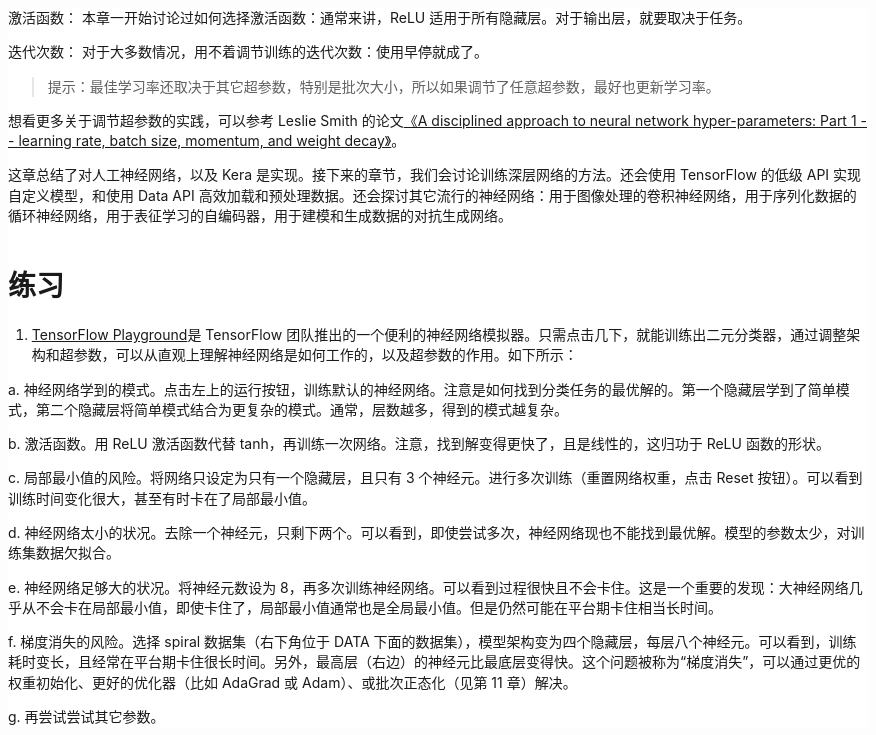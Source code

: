 激活函数：
本章一开始讨论过如何选择激活函数：通常来讲，ReLU 适用于所有隐藏层。对于输出层，就要取决于任务。

迭代次数：
对于大多数情况，用不着调节训练的迭代次数：使用早停就成了。

> 提示：最佳学习率还取决于其它超参数，特别是批次大小，所以如果调节了任意超参数，最好也更新学习率。

想看更多关于调节超参数的实践，可以参考 Leslie Smith 的论文[《A disciplined approach to neural network hyper-parameters: Part 1 -- learning rate, batch size, momentum, and weight decay》](https://links.jianshu.com/go?to=https%3A%2F%2Farxiv.org%2Fabs%2F1803.09820)。

这章总结了对人工神经网络，以及 Kera 是实现。接下来的章节，我们会讨论训练深层网络的方法。还会使用 TensorFlow 的低级 API 实现自定义模型，和使用 Data API 高效加载和预处理数据。还会探讨其它流行的神经网络：用于图像处理的卷积神经网络，用于序列化数据的循环神经网络，用于表征学习的自编码器，用于建模和生成数据的对抗生成网络。

# 练习

1.  [TensorFlow Playground](https://links.jianshu.com/go?to=https%3A%2F%2Fplayground.tensorflow.org%2F)是 TensorFlow 团队推出的一个便利的神经网络模拟器。只需点击几下，就能训练出二元分类器，通过调整架构和超参数，可以从直观上理解神经网络是如何工作的，以及超参数的作用。如下所示：

a. 神经网络学到的模式。点击左上的运行按钮，训练默认的神经网络。注意是如何找到分类任务的最优解的。第一个隐藏层学到了简单模式，第二个隐藏层将简单模式结合为更复杂的模式。通常，层数越多，得到的模式越复杂。

b. 激活函数。用 ReLU 激活函数代替 tanh，再训练一次网络。注意，找到解变得更快了，且是线性的，这归功于 ReLU 函数的形状。

c. 局部最小值的风险。将网络只设定为只有一个隐藏层，且只有 3 个神经元。进行多次训练（重置网络权重，点击 Reset 按钮）。可以看到训练时间变化很大，甚至有时卡在了局部最小值。

d. 神经网络太小的状况。去除一个神经元，只剩下两个。可以看到，即使尝试多次，神经网络现也不能找到最优解。模型的参数太少，对训练集数据欠拟合。

e. 神经网络足够大的状况。将神经元数设为 8，再多次训练神经网络。可以看到过程很快且不会卡住。这是一个重要的发现：大神经网络几乎从不会卡在局部最小值，即使卡住了，局部最小值通常也是全局最小值。但是仍然可能在平台期卡住相当长时间。

f. 梯度消失的风险。选择 spiral 数据集（右下角位于 DATA 下面的数据集），模型架构变为四个隐藏层，每层八个神经元。可以看到，训练耗时变长，且经常在平台期卡住很长时间。另外，最高层（右边）的神经元比最底层变得快。这个问题被称为“梯度消失”，可以通过更优的权重初始化、更好的优化器（比如 AdaGrad 或 Adam）、或批次正态化（见第 11 章）解决。

g. 再尝试尝试其它参数。

